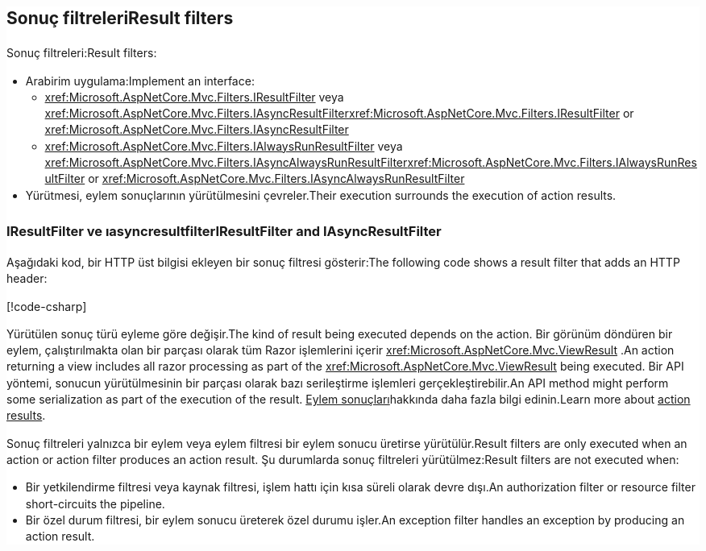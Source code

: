 ## <a name="result-filters"></a><span data-ttu-id="6cd5b-400">Sonuç filtreleri</span><span class="sxs-lookup"><span data-stu-id="6cd5b-400">Result filters</span></span>

<span data-ttu-id="6cd5b-401">Sonuç filtreleri:</span><span class="sxs-lookup"><span data-stu-id="6cd5b-401">Result filters:</span></span>

* <span data-ttu-id="6cd5b-402">Arabirim uygulama:</span><span class="sxs-lookup"><span data-stu-id="6cd5b-402">Implement an interface:</span></span>
  * <span data-ttu-id="6cd5b-403"><xref:Microsoft.AspNetCore.Mvc.Filters.IResultFilter> veya <xref:Microsoft.AspNetCore.Mvc.Filters.IAsyncResultFilter></span><span class="sxs-lookup"><span data-stu-id="6cd5b-403"><xref:Microsoft.AspNetCore.Mvc.Filters.IResultFilter> or <xref:Microsoft.AspNetCore.Mvc.Filters.IAsyncResultFilter></span></span>
  * <span data-ttu-id="6cd5b-404"><xref:Microsoft.AspNetCore.Mvc.Filters.IAlwaysRunResultFilter> veya <xref:Microsoft.AspNetCore.Mvc.Filters.IAsyncAlwaysRunResultFilter></span><span class="sxs-lookup"><span data-stu-id="6cd5b-404"><xref:Microsoft.AspNetCore.Mvc.Filters.IAlwaysRunResultFilter> or <xref:Microsoft.AspNetCore.Mvc.Filters.IAsyncAlwaysRunResultFilter></span></span>
* <span data-ttu-id="6cd5b-405">Yürütmesi, eylem sonuçlarının yürütülmesini çevreler.</span><span class="sxs-lookup"><span data-stu-id="6cd5b-405">Their execution surrounds the execution of action results.</span></span>

### <a name="iresultfilter-and-iasyncresultfilter"></a><span data-ttu-id="6cd5b-406">IResultFilter ve ıasyncresultfilter</span><span class="sxs-lookup"><span data-stu-id="6cd5b-406">IResultFilter and IAsyncResultFilter</span></span>

<span data-ttu-id="6cd5b-407">Aşağıdaki kod, bir HTTP üst bilgisi ekleyen bir sonuç filtresi gösterir:</span><span class="sxs-lookup"><span data-stu-id="6cd5b-407">The following code shows a result filter that adds an HTTP header:</span></span>

[!code-csharp[](./filters/3.1sample/FiltersSample/Filters/LoggingAddHeaderFilter.cs?name=snippet_ResultFilter)]

<span data-ttu-id="6cd5b-408">Yürütülen sonuç türü eyleme göre değişir.</span><span class="sxs-lookup"><span data-stu-id="6cd5b-408">The kind of result being executed depends on the action.</span></span> <span data-ttu-id="6cd5b-409">Bir görünüm döndüren bir eylem, çalıştırılmakta olan bir parçası olarak tüm Razor işlemlerini içerir <xref:Microsoft.AspNetCore.Mvc.ViewResult> .</span><span class="sxs-lookup"><span data-stu-id="6cd5b-409">An action returning a view includes all razor processing as part of the <xref:Microsoft.AspNetCore.Mvc.ViewResult> being executed.</span></span> <span data-ttu-id="6cd5b-410">Bir API yöntemi, sonucun yürütülmesinin bir parçası olarak bazı serileştirme işlemleri gerçekleştirebilir.</span><span class="sxs-lookup"><span data-stu-id="6cd5b-410">An API method might perform some serialization as part of the execution of the result.</span></span> <span data-ttu-id="6cd5b-411">[Eylem sonuçları](xref:mvc/controllers/actions)hakkında daha fazla bilgi edinin.</span><span class="sxs-lookup"><span data-stu-id="6cd5b-411">Learn more about [action results](xref:mvc/controllers/actions).</span></span>

<span data-ttu-id="6cd5b-412">Sonuç filtreleri yalnızca bir eylem veya eylem filtresi bir eylem sonucu üretirse yürütülür.</span><span class="sxs-lookup"><span data-stu-id="6cd5b-412">Result filters are only executed when an action or action filter produces an action result.</span></span> <span data-ttu-id="6cd5b-413">Şu durumlarda sonuç filtreleri yürütülmez:</span><span class="sxs-lookup"><span data-stu-id="6cd5b-413">Result filters are not executed when:</span></span>

* <span data-ttu-id="6cd5b-414">Bir yetkilendirme filtresi veya kaynak filtresi, işlem hattı için kısa süreli olarak devre dışı.</span><span class="sxs-lookup"><span data-stu-id="6cd5b-414">An authorization filter or resource filter short-circuits the pipeline.</span></span>
* <span data-ttu-id="6cd5b-415">Bir özel durum filtresi, bir eylem sonucu üreterek özel durumu işler.</span><span class="sxs-lookup"><span data-stu-id="6cd5b-415">An exception filter handles an exception by producing an action result.</span></span>

